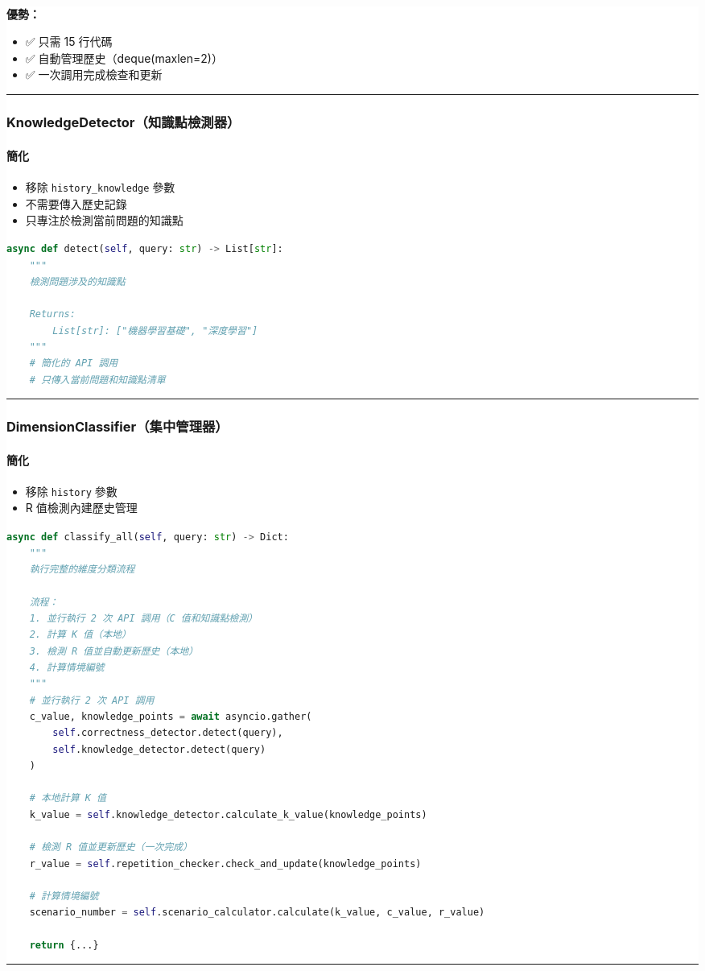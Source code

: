 **優勢：**
- ✅ 只需 15 行代碼
- ✅ 自動管理歷史（deque(maxlen=2)）
- ✅ 一次調用完成檢查和更新

---

### **KnowledgeDetector（知識點檢測器）**

#### 簡化
- 移除 `history_knowledge` 參數
- 不需要傳入歷史記錄
- 只專注於檢測當前問題的知識點

```python
async def detect(self, query: str) -> List[str]:
    """
    檢測問題涉及的知識點
    
    Returns:
        List[str]: ["機器學習基礎", "深度學習"]
    """
    # 簡化的 API 調用
    # 只傳入當前問題和知識點清單
```

---

### **DimensionClassifier（集中管理器）**

#### 簡化
- 移除 `history` 參數
- R 值檢測內建歷史管理

```python
async def classify_all(self, query: str) -> Dict:
    """
    執行完整的維度分類流程
    
    流程：
    1. 並行執行 2 次 API 調用（C 值和知識點檢測）
    2. 計算 K 值（本地）
    3. 檢測 R 值並自動更新歷史（本地）
    4. 計算情境編號
    """
    # 並行執行 2 次 API 調用
    c_value, knowledge_points = await asyncio.gather(
        self.correctness_detector.detect(query),
        self.knowledge_detector.detect(query)
    )
    
    # 本地計算 K 值
    k_value = self.knowledge_detector.calculate_k_value(knowledge_points)
    
    # 檢測 R 值並更新歷史（一次完成）
    r_value = self.repetition_checker.check_and_update(knowledge_points)
    
    # 計算情境編號
    scenario_number = self.scenario_calculator.calculate(k_value, c_value, r_value)
    
    return {...}
```

---